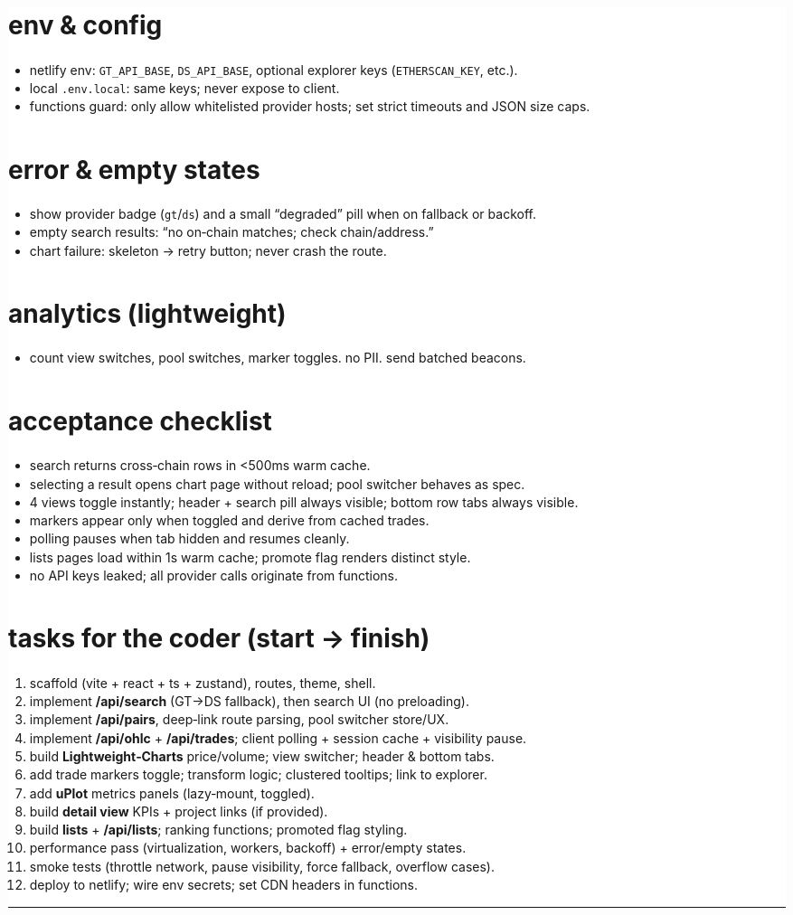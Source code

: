 # env & config

* netlify env: `GT_API_BASE`, `DS_API_BASE`, optional explorer keys (`ETHERSCAN_KEY`, etc.).
* local `.env.local`: same keys; never expose to client.
* functions guard: only allow whitelisted provider hosts; set strict timeouts and JSON size caps.

# error & empty states

* show provider badge (`gt`/`ds`) and a small “degraded” pill when on fallback or backoff.
* empty search results: “no on‑chain matches; check chain/address.”
* chart failure: skeleton → retry button; never crash the route.

# analytics (lightweight)

* count view switches, pool switches, marker toggles. no PII. send batched beacons.

# acceptance checklist

* search returns cross‑chain rows in <500ms warm cache.
* selecting a result opens chart page without reload; pool switcher behaves as spec.
* 4 views toggle instantly; header + search pill always visible; bottom row tabs always visible.
* markers appear only when toggled and derive from cached trades.
* polling pauses when tab hidden and resumes cleanly.
* lists pages load within 1s warm cache; promote flag renders distinct style.
* no API keys leaked; all provider calls originate from functions.

# tasks for the coder (start → finish)

1. scaffold (vite + react + ts + zustand), routes, theme, shell.
2. implement **/api/search** (GT→DS fallback), then search UI (no preloading).
3. implement **/api/pairs**, deep‑link route parsing, pool switcher store/UX.
4. implement **/api/ohlc** + **/api/trades**; client polling + session cache + visibility pause.
5. build **Lightweight‑Charts** price/volume; view switcher; header & bottom tabs.
6. add trade markers toggle; transform logic; clustered tooltips; link to explorer.
7. add **uPlot** metrics panels (lazy‑mount, toggled).
8. build **detail view** KPIs + project links (if provided).
9. build **lists** + **/api/lists**; ranking functions; promoted flag styling.
10. performance pass (virtualization, workers, backoff) + error/empty states.
11. smoke tests (throttle network, pause visibility, force fallback, overflow cases).
12. deploy to netlify; wire env secrets; set CDN headers in functions.

---
